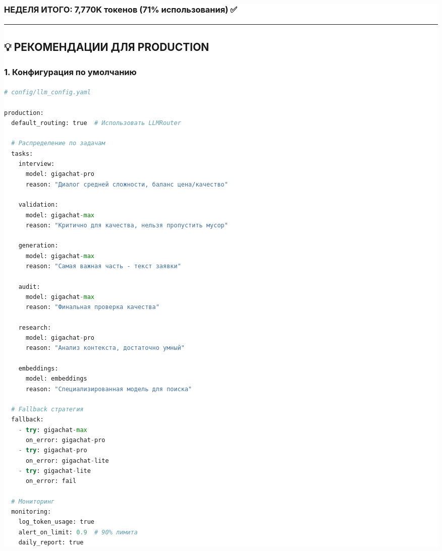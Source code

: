 ### НЕДЕЛЯ ИТОГО: 7,770K токенов (71% использования) ✅

---

## 💡 РЕКОМЕНДАЦИИ ДЛЯ PRODUCTION

### 1. Конфигурация по умолчанию

```python
# config/llm_config.yaml

production:
  default_routing: true  # Использовать LLMRouter

  # Распределение по задачам
  tasks:
    interview:
      model: gigachat-pro
      reason: "Диалог средней сложности, баланс цена/качество"

    validation:
      model: gigachat-max
      reason: "Критично для качества, нельзя пропустить мусор"

    generation:
      model: gigachat-max
      reason: "Самая важная часть - текст заявки"

    audit:
      model: gigachat-max
      reason: "Финальная проверка качества"

    research:
      model: gigachat-pro
      reason: "Анализ контекста, достаточно умный"

    embeddings:
      model: embeddings
      reason: "Специализированная модель для поиска"

  # Fallback стратегия
  fallback:
    - try: gigachat-max
      on_error: gigachat-pro
    - try: gigachat-pro
      on_error: gigachat-lite
    - try: gigachat-lite
      on_error: fail

  # Мониторинг
  monitoring:
    log_token_usage: true
    alert_on_limit: 0.9  # 90% лимита
    daily_report: true
```
